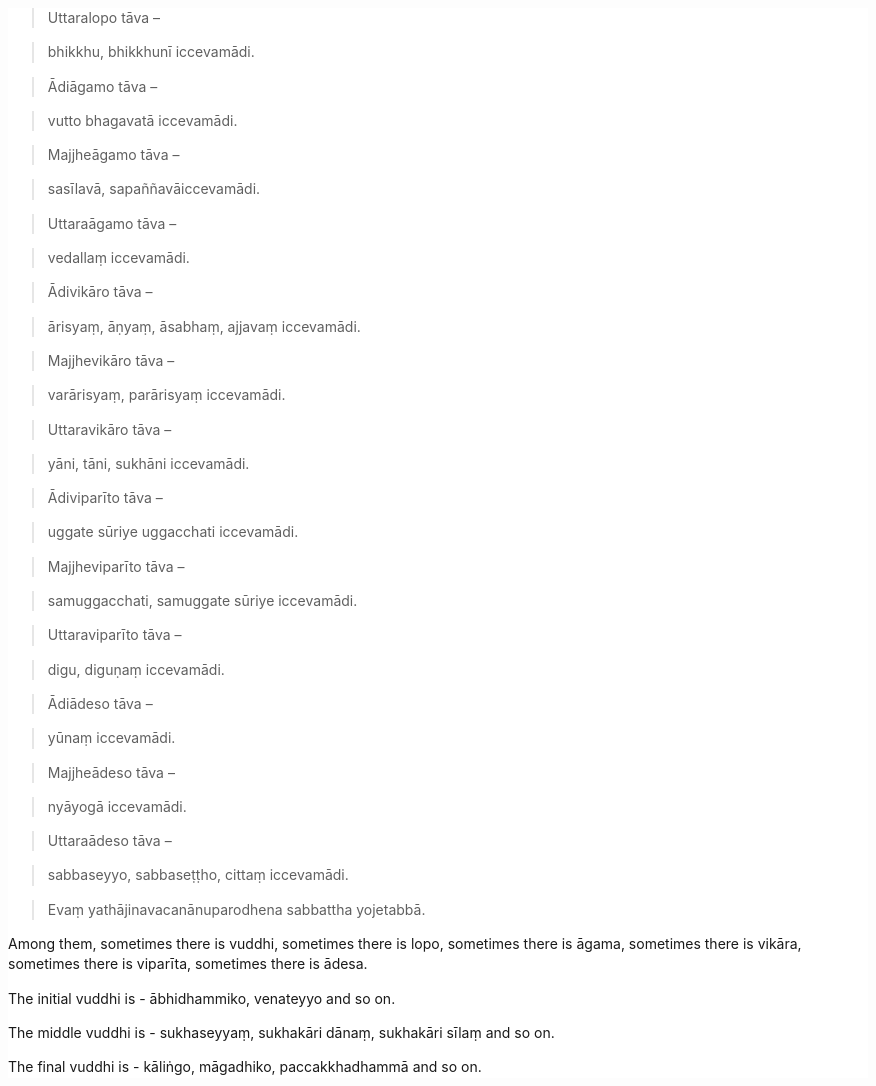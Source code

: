 > Uttaralopo tāva – 

> bhikkhu, bhikkhunī iccevamādi.

> Ādiāgamo tāva – 

> vutto bhagavatā iccevamādi.

> Majjheāgamo tāva – 

> sasīlavā, sapaññavāiccevamādi.

> Uttaraāgamo tāva – 

> vedallaṃ iccevamādi.

> Ādivikāro tāva – 

> ārisyaṃ, āṇyaṃ, āsabhaṃ, ajjavaṃ iccevamādi.

> Majjhevikāro tāva – 

> varārisyaṃ, parārisyaṃ iccevamādi.

> Uttaravikāro tāva – 

> yāni, tāni, sukhāni iccevamādi.

> Ādiviparīto tāva – 

> uggate sūriye uggacchati iccevamādi.

> Majjheviparīto tāva – 

> samuggacchati, samuggate sūriye iccevamādi.

> Uttaraviparīto tāva – 

> digu, diguṇaṃ iccevamādi.

> Ādiādeso tāva – 

> yūnaṃ iccevamādi.

> Majjheādeso tāva – 

> nyāyogā iccevamādi.

> Uttaraādeso tāva – 

> sabbaseyyo, sabbaseṭṭho, cittaṃ iccevamādi. 

> Evaṃ yathājinavacanānuparodhena sabbattha yojetabbā.

Among them, sometimes there is vuddhi, sometimes there is lopo, sometimes there is āgama, sometimes there is vikāra, sometimes there is viparīta, sometimes there is ādesa.

The initial vuddhi is - 
ābhidhammiko, venateyyo and so on.

The middle vuddhi is - 
sukhaseyyaṃ, sukhakāri dānaṃ, sukhakāri sīlaṃ and so on.

The final vuddhi is - 
kāliṅgo, māgadhiko, paccakkhadhammā and so on.
